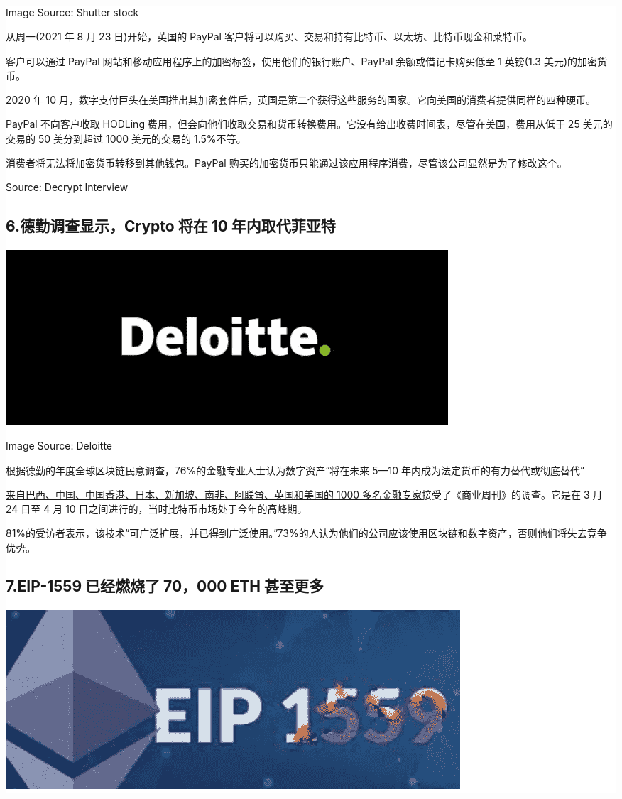 Image Source: Shutter stock

从周一(2021 年 8 月 23 日)开始，英国的 PayPal 客户将可以购买、交易和持有比特币、以太坊、比特币现金和莱特币。

客户可以通过 PayPal 网站和移动应用程序上的加密标签，使用他们的银行账户、PayPal 余额或借记卡购买低至 1 英镑(1.3 美元)的加密货币。

2020 年 10 月，数字支付巨头在美国推出其加密套件后，英国是第二个获得这些服务的国家。它向美国的消费者提供同样的四种硬币。

PayPal 不向客户收取 HODLing 费用，但会向他们收取交易和货币转换费用。它没有给出收费时间表，尽管在美国，费用从低于 25 美元的交易的 50 美分到超过 1000 美元的交易的 1.5%不等。

消费者将无法将加密货币转移到其他钱包。PayPal 购买的加密货币只能通过该应用程序消费，尽管该公司显然是为了修改这个[。](https://decrypt.co/71982/paypal-users-send-bitcoin-off)

Source: Decrypt Interview

## 6.德勤调查显示，Crypto 将在 10 年内取代菲亚特

![](img/daec896fc20e11c7692c6662b04b9f4c.png)

Image Source: Deloitte

根据德勤的年度全球区块链民意调查，76%的金融专业人士认为数字资产“将在未来 5—10 年内成为法定货币的有力替代或彻底替代”

[来自巴西、中国、中国香港、日本、新加坡、南非、阿联酋、英国和美国的 1000 多名金融专家](https://www2.deloitte.com/us/en/insights/topics/understanding-blockchain-potential/global-blockchain-survey.html)接受了《商业周刊》的调查。它是在 3 月 24 日至 4 月 10 日之间进行的，当时比特币市场处于今年的高峰期。

81%的受访者表示，该技术“可广泛扩展，并已得到广泛使用。”73%的人认为他们的公司应该使用区块链和数字资产，否则他们将失去竞争优势。

## 7.EIP-1559 已经燃烧了 70，000 ETH 甚至更多

![](img/0603588c40254aca6903ba5776fae07a.png)
